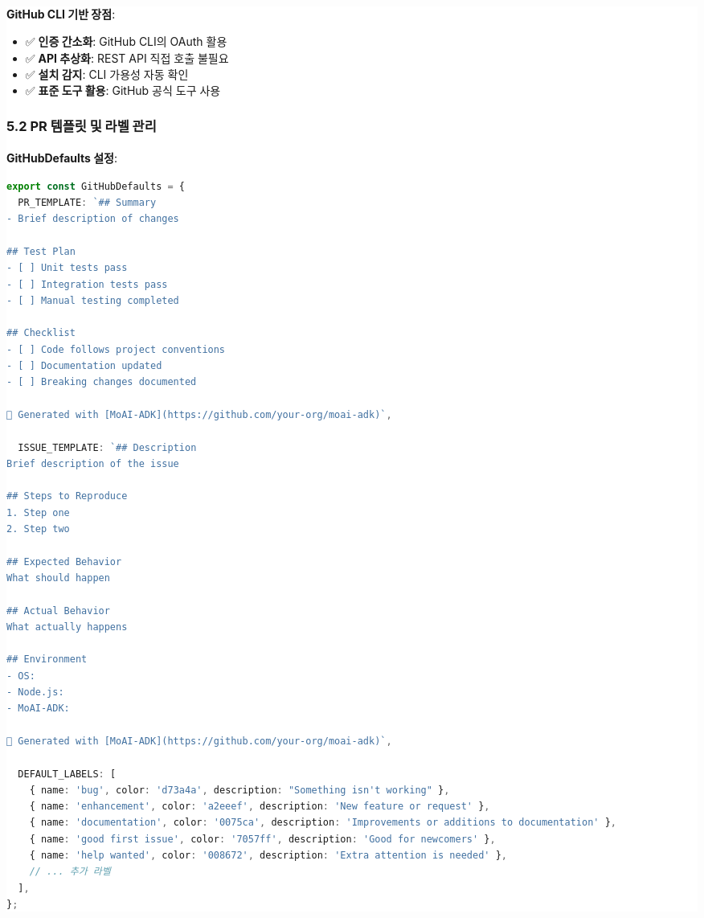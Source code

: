 **GitHub CLI 기반 장점**:
- ✅ **인증 간소화**: GitHub CLI의 OAuth 활용
- ✅ **API 추상화**: REST API 직접 호출 불필요
- ✅ **설치 감지**: CLI 가용성 자동 확인
- ✅ **표준 도구 활용**: GitHub 공식 도구 사용

### 5.2 PR 템플릿 및 라벨 관리

**GitHubDefaults 설정**:

```typescript
export const GitHubDefaults = {
  PR_TEMPLATE: `## Summary
- Brief description of changes

## Test Plan
- [ ] Unit tests pass
- [ ] Integration tests pass
- [ ] Manual testing completed

## Checklist
- [ ] Code follows project conventions
- [ ] Documentation updated
- [ ] Breaking changes documented

🤖 Generated with [MoAI-ADK](https://github.com/your-org/moai-adk)`,

  ISSUE_TEMPLATE: `## Description
Brief description of the issue

## Steps to Reproduce
1. Step one
2. Step two

## Expected Behavior
What should happen

## Actual Behavior
What actually happens

## Environment
- OS:
- Node.js:
- MoAI-ADK:

🤖 Generated with [MoAI-ADK](https://github.com/your-org/moai-adk)`,

  DEFAULT_LABELS: [
    { name: 'bug', color: 'd73a4a', description: "Something isn't working" },
    { name: 'enhancement', color: 'a2eeef', description: 'New feature or request' },
    { name: 'documentation', color: '0075ca', description: 'Improvements or additions to documentation' },
    { name: 'good first issue', color: '7057ff', description: 'Good for newcomers' },
    { name: 'help wanted', color: '008672', description: 'Extra attention is needed' },
    // ... 추가 라벨
  ],
};
```
